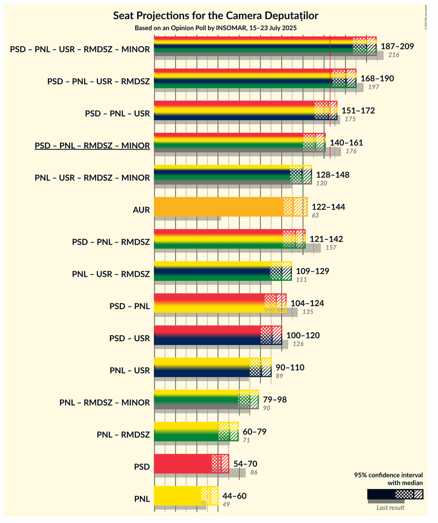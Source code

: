 ![Graph with coalitions seats not yet produced](2025-07-23-INSOMAR-coalitions-seats.png "Coalitions Seats")
